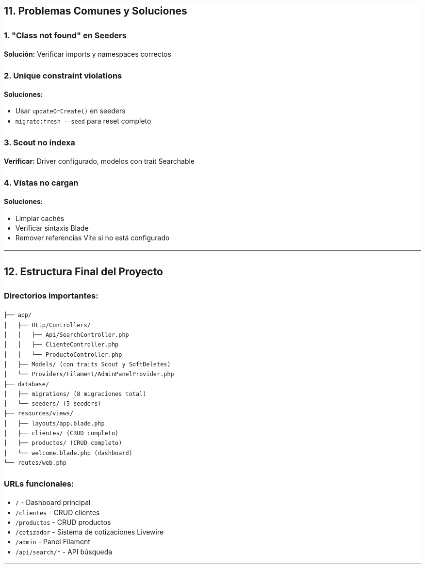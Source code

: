
## 11. Problemas Comunes y Soluciones

### 1. "Class not found" en Seeders
**Solución:** Verificar imports y namespaces correctos

### 2. Unique constraint violations
**Soluciones:** 
- Usar `updateOrCreate()` en seeders
- `migrate:fresh --seed` para reset completo

### 3. Scout no indexa
**Verificar:** Driver configurado, modelos con trait Searchable

### 4. Vistas no cargan
**Soluciones:**
- Limpiar cachés
- Verificar sintaxis Blade
- Remover referencias Vite si no está configurado

---

## 12. Estructura Final del Proyecto

### Directorios importantes:
```
├── app/
│   ├── Http/Controllers/
│   │   ├── Api/SearchController.php
│   │   ├── ClienteController.php
│   │   └── ProductoController.php
│   ├── Models/ (con traits Scout y SoftDeletes)
│   └── Providers/Filament/AdminPanelProvider.php
├── database/
│   ├── migrations/ (8 migraciones total)
│   └── seeders/ (5 seeders)
├── resources/views/
│   ├── layouts/app.blade.php
│   ├── clientes/ (CRUD completo)
│   ├── productos/ (CRUD completo)
│   └── welcome.blade.php (dashboard)
└── routes/web.php
```

### URLs funcionales:
- `/` - Dashboard principal
- `/clientes` - CRUD clientes
- `/productos` - CRUD productos
- `/cotizador` - Sistema de cotizaciones Livewire
- `/admin` - Panel Filament
- `/api/search/*` - API búsqueda

---